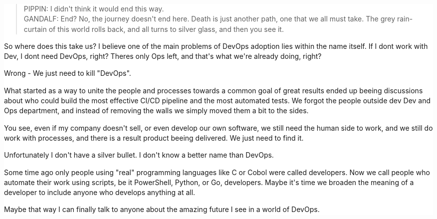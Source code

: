 > PIPPIN: I didn't think it would end this way.
<br>GANDALF: End? No, the journey doesn't end here. Death is just another path, one that we all must take. The grey rain-curtain of this world rolls back, and all turns to silver glass, and then you see it.


So where does this take us? I believe one of the main problems of DevOps adoption lies within the name itself.
If I dont work with Dev, I dont need DevOps, right? Theres only Ops left, and that's what we're already doing, right?

Wrong - We just need to kill "DevOps".

What started as a way to unite the people and processes towards a common goal of great results ended up beeing discussions about who could build the most effective CI/CD pipeline and the most automated tests. We forgot the people outside dev Dev and Ops department, and instead of removing the walls we simply moved them a bit to the sides.

You see, even if my company doesn't sell, or even develop our own software, we still need the human side to work, and we still do work with processes, and there is a result product beeing delivered. We just need to find it.

Unfortunately I don't have a silver bullet. I don't know a better name than DevOps.

Some time ago only people using "real" programming languages like C or Cobol were called developers. Now we call people who automate their work using scripts, be it PowerShell, Python, or Go, developers.
Maybe it's time we broaden the meaning of a developer to include anyone who develops anything at all.

Maybe that way I can finally talk to anyone about the amazing future I see in a world of DevOps.
